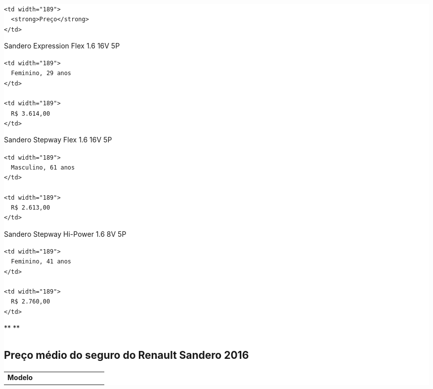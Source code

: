     <td width="189">
      <strong>Preço</strong>
    </td>
  </tr>
  
  <tr>
    <td width="189">
      Sandero Expression Flex 1.6 16V 5P
    </td>
    
    <td width="189">
      Feminino, 29 anos
    </td>
    
    <td width="189">
      R$ 3.614,00
    </td>
  </tr>
  
  <tr>
    <td width="189">
      Sandero Stepway Flex 1.6 16V 5P
    </td>
    
    <td width="189">
      Masculino, 61 anos
    </td>
    
    <td width="189">
      R$ 2.613,00
    </td>
  </tr>
  
  <tr>
    <td width="189">
      Sandero Stepway Hi-Power 1.6 8V 5P
    </td>
    
    <td width="189">
      Feminino, 41 anos
    </td>
    
    <td width="189">
      R$ 2.760,00
    </td>
  </tr>
</table>

** **

## **Preço médio do seguro do Renault Sandero** **2016**

<table>
  <tr>
    <td width="189">
      <strong>Modelo</strong>
    </td>
    
